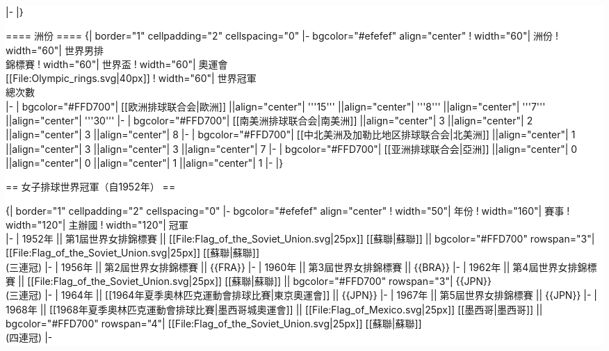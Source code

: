 |-
|}

==== 洲份 ====
{| border="1" cellpadding="2" cellspacing="0"
|- bgcolor="#efefef" align="center" 
! width="60"| 洲份 
! width="60"| 世界男排<br />錦標賽 
! width="60"| 世界盃 
! width="60"| 奧運會 <br /> [[File:Olympic_rings.svg|40px]] 
! width="60"| 世界冠軍 <br /> 總次數  
|-
| bgcolor="#FFD700"| [[欧洲排球联合会|歐洲]] ||align="center"| '''15''' ||align="center"| '''8''' ||align="center"| '''7''' ||align="center"| '''30'''
|-
| bgcolor="#FFD700"| [[南美洲排球联合会|南美洲]] ||align="center"| 3 ||align="center"| 2 ||align="center"| 3 ||align="center"| 8
|-
| bgcolor="#FFD700"| [[中北美洲及加勒比地区排球联合会|北美洲]] ||align="center"| 1 ||align="center"| 3 ||align="center"| 3 ||align="center"| 7
|-
| bgcolor="#FFD700"| [[亚洲排球联合会|亞洲]] ||align="center"| 0 ||align="center"| 0 ||align="center"| 1 ||align="center"| 1
|-
|}

== 女子排球世界冠軍（自1952年） ==

{| border="1" cellpadding="2" cellspacing="0"
|- bgcolor="#efefef" align="center" 
! width="50"| 年份 
! width="160"| 賽事 
! width="120"| 主辦國 
! width="120"| 冠軍  
|- 
| 1952年 || 第1屆世界女排錦標賽 || [[File:Flag_of_the_Soviet_Union.svg|25px]] [[蘇聯|蘇聯]] || bgcolor="#FFD700" rowspan="3"| [[File:Flag_of_the_Soviet_Union.svg|25px]] [[蘇聯|蘇聯]] <br /> (三連冠)
|-
| 1956年 || 第2屆世界女排錦標賽 || {{FRA}}
|-
| 1960年 || 第3屆世界女排錦標賽 || {{BRA}} 
|-
| 1962年 || 第4屆世界女排錦標賽 || [[File:Flag_of_the_Soviet_Union.svg|25px]] [[蘇聯|蘇聯]] || bgcolor="#FFD700" rowspan="3"| {{JPN}} <br /> (三連冠)
|-
| 1964年 || [[1964年夏季奧林匹克運動會排球比賽|東京奧運會]] || {{JPN}} 
|-
| 1967年 || 第5屆世界女排錦標賽 || {{JPN}} 
|-
| 1968年 || [[1968年夏季奧林匹克運動會排球比賽|墨西哥城奧運會]]  || [[File:Flag_of_Mexico.svg|25px]] [[墨西哥|墨西哥]] || bgcolor="#FFD700" rowspan="4"| [[File:Flag_of_the_Soviet_Union.svg|25px]] [[蘇聯|蘇聯]] <br /> (四連冠)
|-